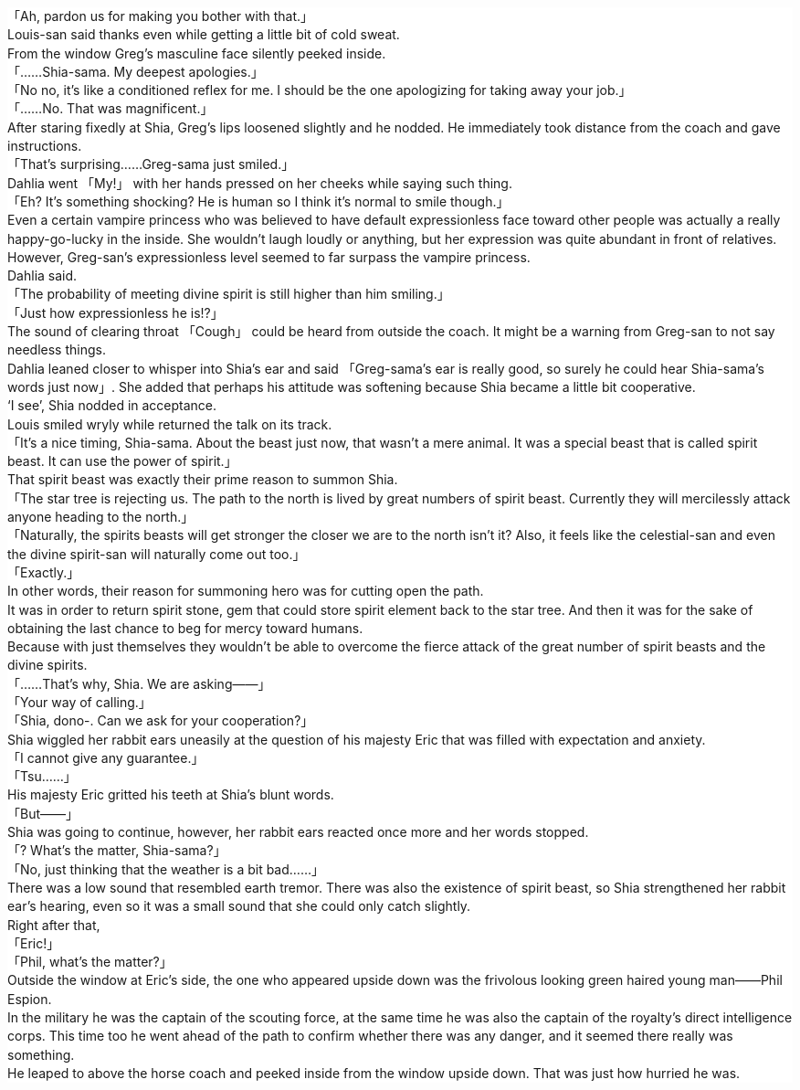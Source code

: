 「Ah, pardon us for making you bother with that.」<br/>
Louis-san said thanks even while getting a little bit of cold sweat.<br/>
From the window Greg’s masculine face silently peeked inside.<br/>
「……Shia-sama. My deepest apologies.」<br/>
「No no, it’s like a conditioned reflex for me. I should be the one apologizing for taking away your job.」<br/>
「……No. That was magnificent.」<br/>
After staring fixedly at Shia, Greg’s lips loosened slightly and he nodded. He immediately took distance from the coach and gave instructions.<br/>
「That’s surprising……Greg-sama just smiled.」<br/>
Dahlia went 「My!」 with her hands pressed on her cheeks while saying such thing.<br/>
「Eh? It’s something shocking? He is human so I think it’s normal to smile though.」<br/>
Even a certain vampire princess who was believed to have default expressionless face toward other people was actually a really happy-go-lucky in the inside. She wouldn’t laugh loudly or anything, but her expression was quite abundant in front of relatives.<br/>
However, Greg-san’s expressionless level seemed to far surpass the vampire princess.<br/>
Dahlia said.<br/>
「The probability of meeting divine spirit is still higher than him smiling.」<br/>
「Just how expressionless he is!?」<br/>
The sound of clearing throat 「Cough」 could be heard from outside the coach. It might be a warning from Greg-san to not say needless things.<br/>
Dahlia leaned closer to whisper into Shia’s ear and said 「Greg-sama’s ear is really good, so surely he could hear Shia-sama’s words just now」. She added that perhaps his attitude was softening because Shia became a little bit cooperative.<br/>
‘I see’, Shia nodded in acceptance.<br/>
Louis smiled wryly while returned the talk on its track.<br/>
「It’s a nice timing, Shia-sama. About the beast just now, that wasn’t a mere animal. It was a special beast that is called spirit beast. It can use the power of spirit.」<br/>
That spirit beast was exactly their prime reason to summon Shia.<br/>
「The star tree is rejecting us. The path to the north is lived by great numbers of spirit beast. Currently they will mercilessly attack anyone heading to the north.」<br/>
「Naturally, the spirits beasts will get stronger the closer we are to the north isn’t it? Also, it feels like the celestial-san and even the divine spirit-san will naturally come out too.」<br/>
「Exactly.」<br/>
In other words, their reason for summoning hero was for cutting open the path.<br/>
It was in order to return spirit stone, gem that could store spirit element back to the star tree. And then it was for the sake of obtaining the last chance to beg for mercy toward humans.<br/>
Because with just themselves they wouldn’t be able to overcome the fierce attack of the great number of spirit beasts and the divine spirits.<br/>
「……That’s why, Shia. We are asking――」<br/>
「Your way of calling.」<br/>
「Shia, dono-. Can we ask for your cooperation?」<br/>
Shia wiggled her rabbit ears uneasily at the question of his majesty Eric that was filled with expectation and anxiety.<br/>
「I cannot give any guarantee.」<br/>
「Tsu……」<br/>
His majesty Eric gritted his teeth at Shia’s blunt words.<br/>
「But――」<br/>
Shia was going to continue, however, her rabbit ears reacted once more and her words stopped.<br/>
「? What’s the matter, Shia-sama?」<br/>
「No, just thinking that the weather is a bit bad……」<br/>
There was a low sound that resembled earth tremor. There was also the existence of spirit beast, so Shia strengthened her rabbit ear’s hearing, even so it was a small sound that she could only catch slightly.<br/>
Right after that,<br/>
「Eric!」<br/>
「Phil, what’s the matter?」<br/>
Outside the window at Eric’s side, the one who appeared upside down was the frivolous looking green haired young man――Phil Espion.<br/>
In the military he was the captain of the scouting force, at the same time he was also the captain of the royalty’s direct intelligence corps. This time too he went ahead of the path to confirm whether there was any danger, and it seemed there really was something.<br/>
He leaped to above the horse coach and peeked inside from the window upside down. That was just how hurried he was.<br/>
